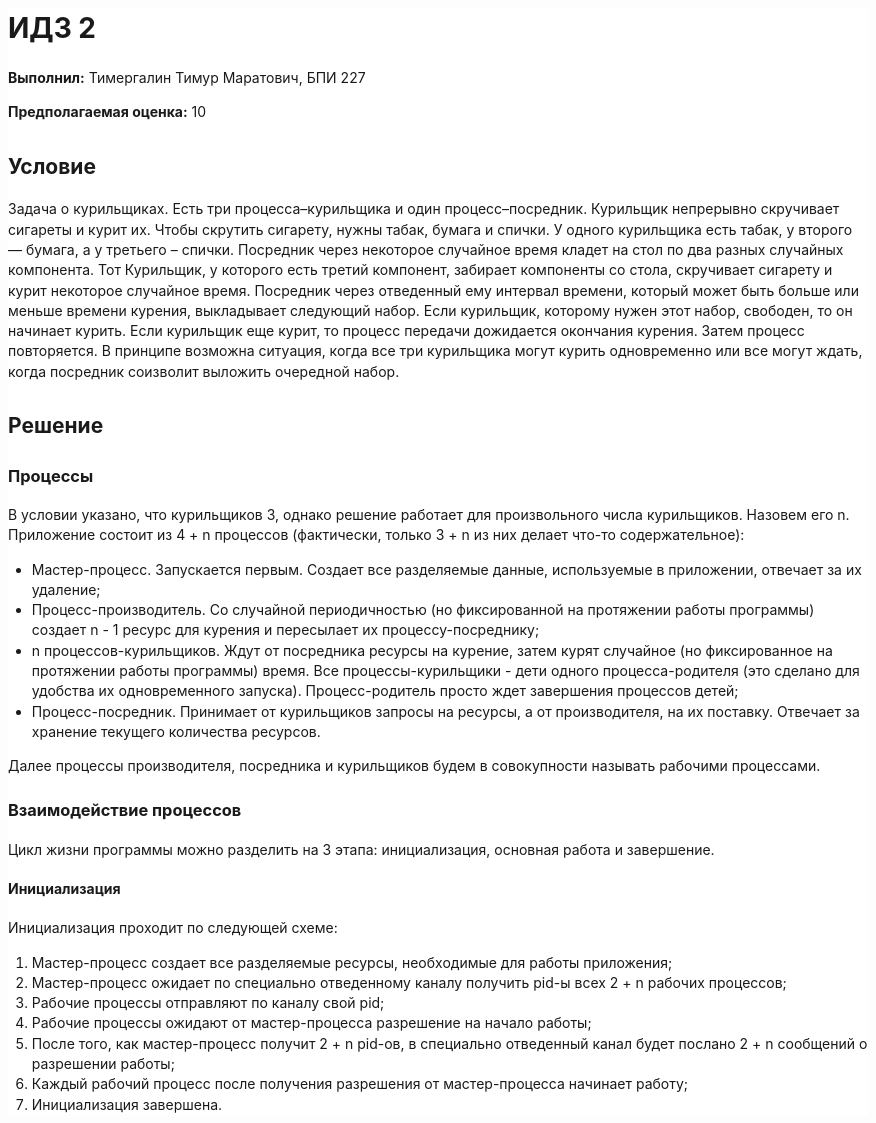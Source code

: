 # ИДЗ 2

**Выполнил:** Тимергалин Тимур Маратович, БПИ 227

**Предполагаемая оценка:** 10

## Условие

Задача о курильщиках. Есть три процесса–курильщика и один процесс–посредник. Курильщик непрерывно скручивает сигареты и курит их. Чтобы скрутить сигарету, нужны табак, бумага и спички. У одного курильщика есть табак, у второго — бумага, а у третьего – спички. Посредник через некоторое случайное время кладет на стол по два разных случайных компонента. Тот Курильщик, у которого есть третий компонент, забирает компоненты со стола, скручивает сигарету и курит некоторое случайное время. Посредник через отведенный ему интервал времени, который может быть больше или меньше времени курения, выкладывает следующий набор. Если курильщик, которому нужен этот набор, свободен, то он начинает курить. Если курильщик еще курит, то процесс передачи дожидается окончания курения. Затем процесс повторяется. В принципе возможна ситуация, когда все три курильщика могут курить одновременно или все могут ждать, когда посредник соизволит выложить очередной набор.

## Решение

### Процессы

В условии указано, что курильщиков 3, однако решение работает для произвольного числа курильщиков. Назовем его n. Приложение состоит из 4 + n процессов (фактически, только 3 + n из них делает что-то содержательное):

- Мастер-процесс. Запускается первым. Создает все разделяемые данные, используемые в приложении, отвечает за их удаление;
- Процесс-производитель. Со случайной периодичностью (но фиксированной на протяжении работы программы) создает n - 1 ресурс для курения и пересылает их процессу-посреднику;
- n процессов-курильщиков. Ждут от посредника ресурсы на курение, затем курят случайное (но фиксированное на протяжении работы программы) время. Все процессы-курильщики - дети одного процесса-родителя (это сделано для удобства их одновременного запуска). Процесс-родитель просто ждет завершения процессов детей;
- Процесс-посредник. Принимает от курильщиков запросы на ресурсы, а от производителя, на их поставку. Отвечает за хранение текущего количества ресурсов. 

Далее процессы производителя, посредника и курильщиков будем в совокупности называть рабочими процессами.

### Взаимодействие процессов

Цикл жизни программы можно разделить на 3 этапа: инициализация, основная работа и завершение.

#### Инициализация

Инициализация проходит по следующей схеме:

1. Мастер-процесс создает все разделяемые ресурсы, необходимые для работы приложения;
2. Мастер-процесс ожидает по специально отведенному каналу получить pid-ы всех 2 + n рабочих процессов;
3. Рабочие процессы отправляют по каналу свой pid;
4. Рабочие процессы ожидают от мастер-процесса разрешение на начало работы;
5. После того, как мастер-процесс получит 2 + n pid-ов, в специально отведенный канал будет послано 2 + n сообщений о разрешении работы;
6. Каждый рабочий процесс после получения разрешения от мастер-процесса начинает работу;
7. Инициализация завершена.
